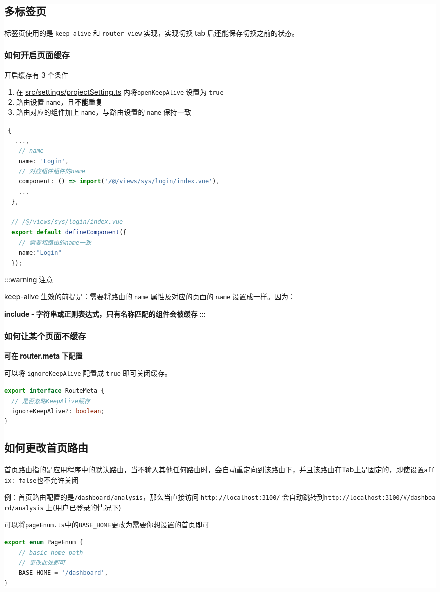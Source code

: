 ## 多标签页

标签页使用的是 `keep-alive` 和 `router-view` 实现，实现切换 tab 后还能保存切换之前的状态。

### 如何开启页面缓存

开启缓存有 3 个条件

1. 在 [src/settings/projectSetting.ts](https://github.com/vbenjs/vue-vben-admin/tree/main/src/settings/projectSetting.ts) 内将`openKeepAlive` 设置为 `true`
2. 路由设置 `name`，且**不能重复**
3. 路由对应的组件加上 `name`，与路由设置的 `name` 保持一致

```ts
 {
   ...,
    // name
    name: 'Login',
    // 对应组件组件的name
    component: () => import('/@/views/sys/login/index.vue'),
    ...
  },

  // /@/views/sys/login/index.vue
  export default defineComponent({
    // 需要和路由的name一致
    name:"Login"
  });
```

:::warning 注意

keep-alive 生效的前提是：需要将路由的 `name` 属性及对应的页面的 `name` 设置成一样。因为：

**include - 字符串或正则表达式，只有名称匹配的组件会被缓存**
:::

### 如何让某个页面不缓存

**可在 router.meta 下配置**

可以将 `ignoreKeepAlive` 配置成 `true` 即可关闭缓存。

```ts
export interface RouteMeta {
  // 是否忽略KeepAlive缓存
  ignoreKeepAlive?: boolean;
}
```

## 如何更改首页路由

首页路由指的是应用程序中的默认路由，当不输入其他任何路由时，会自动重定向到该路由下，并且该路由在Tab上是固定的，即使设置`affix: false`也不允许关闭

例：首页路由配置的是`/dashboard/analysis`，那么当直接访问 `http://localhost:3100/` 会自动跳转到`http://localhost:3100/#/dashboard/analysis` 上(用户已登录的情况下)


可以将`pageEnum.ts`中的`BASE_HOME`更改为需要你想设置的首页即可
```ts
export enum PageEnum {
    // basic home path
    // 更改此处即可
    BASE_HOME = '/dashboard',
}

```